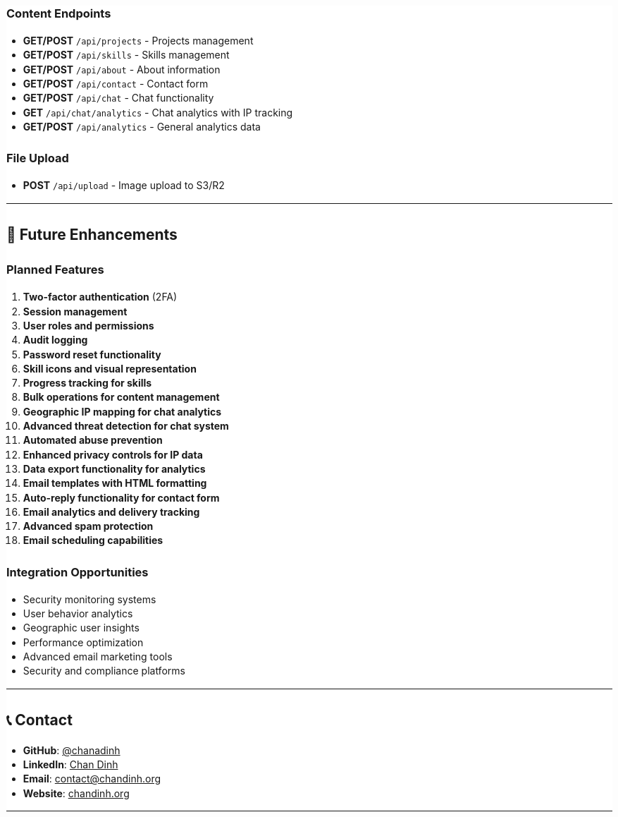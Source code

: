 ### Content Endpoints
- **GET/POST** `/api/projects` - Projects management
- **GET/POST** `/api/skills` - Skills management
- **GET/POST** `/api/about` - About information
- **GET/POST** `/api/contact` - Contact form
- **GET/POST** `/api/chat` - Chat functionality
- **GET** `/api/chat/analytics` - Chat analytics with IP tracking
- **GET/POST** `/api/analytics` - General analytics data

### File Upload
- **POST** `/api/upload` - Image upload to S3/R2

---

## 🔄 Future Enhancements

### Planned Features
1. **Two-factor authentication** (2FA)
2. **Session management**
3. **User roles and permissions**
4. **Audit logging**
5. **Password reset functionality**
6. **Skill icons and visual representation**
7. **Progress tracking for skills**
8. **Bulk operations for content management**
9. **Geographic IP mapping for chat analytics**
10. **Advanced threat detection for chat system**
11. **Automated abuse prevention**
12. **Enhanced privacy controls for IP data**
13. **Data export functionality for analytics**
14. **Email templates with HTML formatting**
15. **Auto-reply functionality for contact form**
16. **Email analytics and delivery tracking**
17. **Advanced spam protection**
18. **Email scheduling capabilities**

### Integration Opportunities
- Security monitoring systems
- User behavior analytics
- Geographic user insights
- Performance optimization
- Advanced email marketing tools
- Security and compliance platforms

---

## 📞 Contact

* **GitHub**: [@chanadinh](https://github.com/chanadinh)
* **LinkedIn**: [Chan Dinh](https://linkedin.com/in/chandinh)
* **Email**: contact@chandinh.org
* **Website**: [chandinh.org](https://chandinh.org)

---